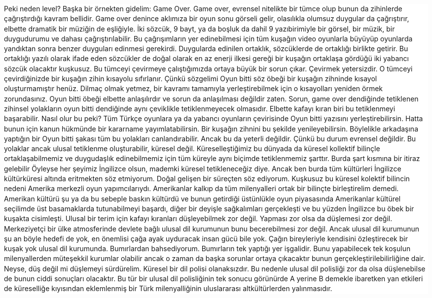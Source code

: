 Peki neden level? Başka bir örnekten gidelim: Game Over. Game over, evrensel nitelikte bir tümce olup bunun da zihinlerde çağrıştırdığı kavram bellidir. Game over denince aklımıza bir oyun sonu görseli gelir, olasılıkla olumsuz duygular da çağrıştırır, elbette dramatik bir müziğin de eşliğiyle. İki sözcük, 9 bayt, ya da boşluk da dahil 9 yazıbirimiyle bir görsel, bir müzik, bir duygudurumu ve dahası çağrıştırılabilir. Bu çağrışımların yer edinebilmesi için tüm kuşağın video oyunlarla büyüyüp oyunlarda yandıktan sonra benzer duyguları edinmesi gerekirdi. Duygularda edinilen ortaklık, sözcüklerde de ortaklığı birlikte getirir. Bu ortaklığı yazılı olarak ifade eden sözcükler de doğal olarak en az enerji ilkesi gereği bir kuşağın ortaklaşa gördüğü iki yabancı sözcük olacaktır kuşkusuz. Bu tümceyi çevirmeye çalıştığımızda ortaya büyük bir sorun çıkar. Çevirmek yetersizdir. O tümceyi çevirdiğinizde bir kuşağın zihin kısayolu sıfırlanır. Çünkü sözgelimi Oyun bitti söz öbeği bir kuşağın zihninde kısayol oluşturmamıştır henüz. Dilmaç olmak yetmez, bir kavramı tamamıyla yerleştirebilmek için o kısayolları yeniden örmek zorundasınız. Oyun bitti öbeği elbette anlaşılırdır ve sorun da anlaşılması değildir zaten. Sorun, game over dendiğinde tetiklenen zihinsel yolakların oyun bitti dendiğinde aynı çeviklikle tetiklenmeyecek olmasıdır. Elbette kafayı kıran biri bu tetiklenmeyi başarabilir. Nasıl olur bu peki? Tüm Türkçe oyunlara ya da yabancı oyunların çevirisinde Oyun bitti yazısını yerleştirebilirsin. Hatta bunun için kanun hükmünde bir kararname yayımlatabilirsin. Bir kuşağın zihnini bu şekilde yenileyebilirsin. Böylelikle arkadaşına yaptığın bir Oyun bitti şakası tüm bu yolakları canlandırabilir. Ancak bu da yeterli değildir. Çünkü bu durum evrensel değildir. Bu yolaklar ancak ulusal tetiklenme oluşturabilir, küresel değil. Küreselleştiğimiz bu dünyada da küresel kollektif bilinçle ortaklaşabilmemiz ve duygudaşlık edinebilmemiz için tüm küreyle aynı biçimde tetiklenmemiz şarttır. Burda şart kısmına bir itiraz gelebilir Öyleyse her şeyimiz İngilizce olsun, mademki küresel tetikleneceğiz diye. Ancak ben burda tüm kültürleri İngilizce kültürküresi altında eritmekten söz etmiyorum. Doğal gelişen bir süreçten söz ediyorum. Kuşkusuz bu küresel kolektif bilincin nedeni Amerika merkezli oyun yapımcılarıydı. Amerikanlar kalkıp da tüm milenyalleri ortak bir bilinçte birleştirelim demedi. Amerikan kültürü şu ya da bu sebeple baskın kültürdü ve bunun getirdiği üstünlükle oyun piyasasında Amerikanlar kültürel seçilimde üst basamaklarda tutunabilmeyi başardı, diğer bir deyişle sağkalımları gerçekleşti ve bu yüzden İngilizce bu öbek bir kuşakta cisimleşti. Ulusal bir terim için kafayı kıranları düşleyebilmek zor değil. Yapması zor olsa da düşlemesi zor değil. Merkeziyetçi bir ülke atmosferinde devlete bağlı ulusal dil kurumunun bunu becerebilmesi zor değil. Ancak ulusal dil kurumunun şu an böyle hedefi de yok, en önemlisi çağa ayak uyduracak insan gücü bile yok. Çağın bireyleriyle kendisini özleştirecek bir kuşak yok ulusal dil kurumunda. Bumırlardan bahsediyorum. Bumırların tek yaptığı yer işgalidir. Bunu yapabilecek tek koşulun milenyallerden müteşekkil kurumlar olabilir ancak o zaman da başka sorunlar ortaya çıkacaktır bunun gerçekleştirilebilirliğine dair. Neyse, düş değil mi düşlemeyi sürdürelim. Küresel bir dil polisi olanaksızdır. Bu nedenle ulusal dil polisliği zor da olsa düşlenebilse de bunun ciddi sonuçları olacaktır. Bu tür bir ulusal dil polisliğinin tek sonucu görünürde A yerine B demekle ibaretken yan etkileri de küreselliğe kıyısından eklemlenmiş bir Türk milenyalliğinin uluslararası altkültürlerden yalınmasıdır. 
